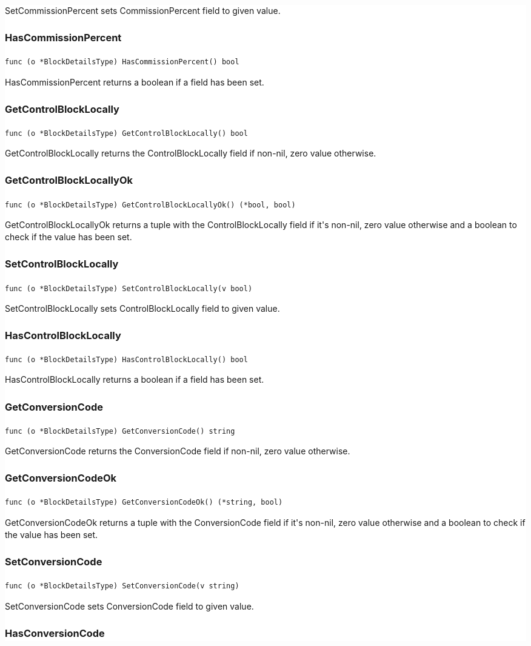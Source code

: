 SetCommissionPercent sets CommissionPercent field to given value.

### HasCommissionPercent

`func (o *BlockDetailsType) HasCommissionPercent() bool`

HasCommissionPercent returns a boolean if a field has been set.

### GetControlBlockLocally

`func (o *BlockDetailsType) GetControlBlockLocally() bool`

GetControlBlockLocally returns the ControlBlockLocally field if non-nil, zero value otherwise.

### GetControlBlockLocallyOk

`func (o *BlockDetailsType) GetControlBlockLocallyOk() (*bool, bool)`

GetControlBlockLocallyOk returns a tuple with the ControlBlockLocally field if it's non-nil, zero value otherwise
and a boolean to check if the value has been set.

### SetControlBlockLocally

`func (o *BlockDetailsType) SetControlBlockLocally(v bool)`

SetControlBlockLocally sets ControlBlockLocally field to given value.

### HasControlBlockLocally

`func (o *BlockDetailsType) HasControlBlockLocally() bool`

HasControlBlockLocally returns a boolean if a field has been set.

### GetConversionCode

`func (o *BlockDetailsType) GetConversionCode() string`

GetConversionCode returns the ConversionCode field if non-nil, zero value otherwise.

### GetConversionCodeOk

`func (o *BlockDetailsType) GetConversionCodeOk() (*string, bool)`

GetConversionCodeOk returns a tuple with the ConversionCode field if it's non-nil, zero value otherwise
and a boolean to check if the value has been set.

### SetConversionCode

`func (o *BlockDetailsType) SetConversionCode(v string)`

SetConversionCode sets ConversionCode field to given value.

### HasConversionCode
